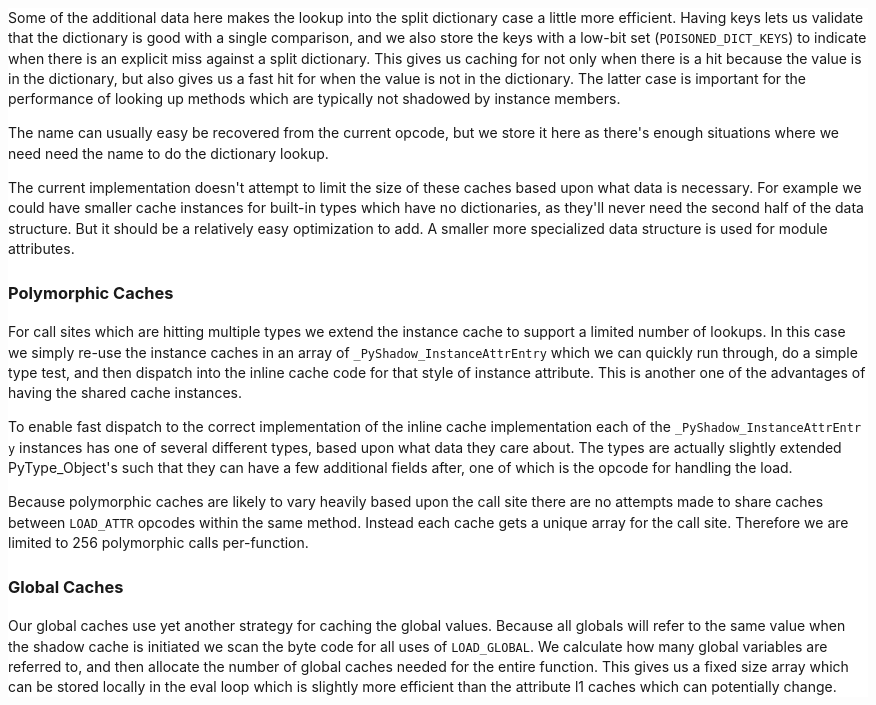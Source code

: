 Some of the additional data here makes the lookup into the split
dictionary case a little more efficient. Having keys lets us validate
that the dictionary is good with a single comparison, and we also store
the keys with a low-bit set (`POISONED_DICT_KEYS`) to
indicate when there is an explicit miss against a split dictionary. This
gives us caching for not only when there is a hit because the value is
in the dictionary, but also gives us a fast hit for when the value is
not in the dictionary. The latter case is important for the performance
of looking up methods which are typically not shadowed by instance
members.

The name can usually easy be recovered from the current opcode, but we
store it here as there's enough situations where we need need the name
to do the dictionary lookup.

The current implementation doesn't attempt to limit the size of these
caches based upon what data is necessary. For example we could have
smaller cache instances for built-in types which have no dictionaries,
as they'll never need the second half of the data structure. But it
should be a relatively easy optimization to add. A smaller more
specialized data structure is used for module attributes.

### Polymorphic Caches

For call sites which are hitting multiple types we extend the instance
cache to support a limited number of lookups. In this case we simply
re-use the instance caches in an array of `_PyShadow_InstanceAttrEntry`
which we can quickly run through, do a simple type test, and then
dispatch into the inline cache code for that style of instance
attribute. This is another one of the advantages of having the shared
cache instances.

To enable fast dispatch to the correct implementation of the inline
cache implementation each of the `_PyShadow_InstanceAttrEntry` instances
has one of several different types, based upon what data they care
about. The types are actually slightly extended PyType_Object's such
that they can have a few additional fields after, one of which is the
opcode for handling the load.

Because polymorphic caches are likely to vary heavily based upon the
call site there are no attempts made to share caches between
`LOAD_ATTR` opcodes within the same method. Instead each
cache gets a unique array for the call site. Therefore we are limited to
256 polymorphic calls per-function.

### Global Caches

Our global caches use yet another strategy for caching the global
values. Because all globals will refer to the same value when the shadow
cache is initiated we scan the byte code for all uses of
`LOAD_GLOBAL`. We calculate how many global variables are
referred to, and then allocate the number of global caches needed for
the entire function. This gives us a fixed size array which can be
stored locally in the eval loop which is slightly more efficient than
the attribute l1 caches which can potentially change.
